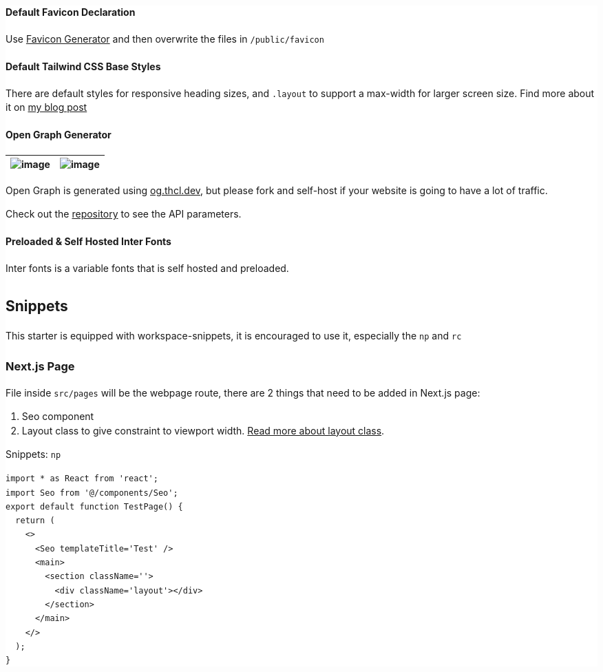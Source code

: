#### Default Favicon Declaration

Use [Favicon Generator](https://www.favicon-generator.org/) and then overwrite the files in `/public/favicon`

#### Default Tailwind CSS Base Styles

There are default styles for responsive heading sizes, and `.layout` to support a max-width for larger screen size. Find more about it on [my blog post](https://theodorusclarence.com/blog/tailwindcss-best-practice#1-using-layout-class-or-container)

#### Open Graph Generator

| ![image](https://user-images.githubusercontent.com/55318172/137617070-806a0509-84bd-4cae-a900-2ab17e418d8d.png) | ![image](https://user-images.githubusercontent.com/55318172/137617090-c24f684a-bfe5-41b6-8ba9-fa99bae5cadf.png) |
| --------------------------------------------------------------------------------------------------------------- | --------------------------------------------------------------------------------------------------------------- |

Open Graph is generated using [og.thcl.dev](https://og.thcl.dev), but please fork and self-host if your website is going to have a lot of traffic.

Check out the [repository](https://github.com/theodorusclarence/og) to see the API parameters.

#### Preloaded & Self Hosted Inter Fonts

Inter fonts is a variable fonts that is self hosted and preloaded.

## Snippets

This starter is equipped with workspace-snippets, it is encouraged to use it, especially the `np` and `rc`

### Next.js Page

File inside `src/pages` will be the webpage route, there are 2 things that need to be added in Next.js page:

1. Seo component
2. Layout class to give constraint to viewport width. [Read more about layout class](https://theodorusclarence.com/blog/tailwindcss-best-practice#1-using-layout-class-or-container).

Snippets: `np`

```tsx
import * as React from 'react';
import Seo from '@/components/Seo';
export default function TestPage() {
  return (
    <>
      <Seo templateTitle='Test' />
      <main>
        <section className=''>
          <div className='layout'></div>
        </section>
      </main>
    </>
  );
}
```
